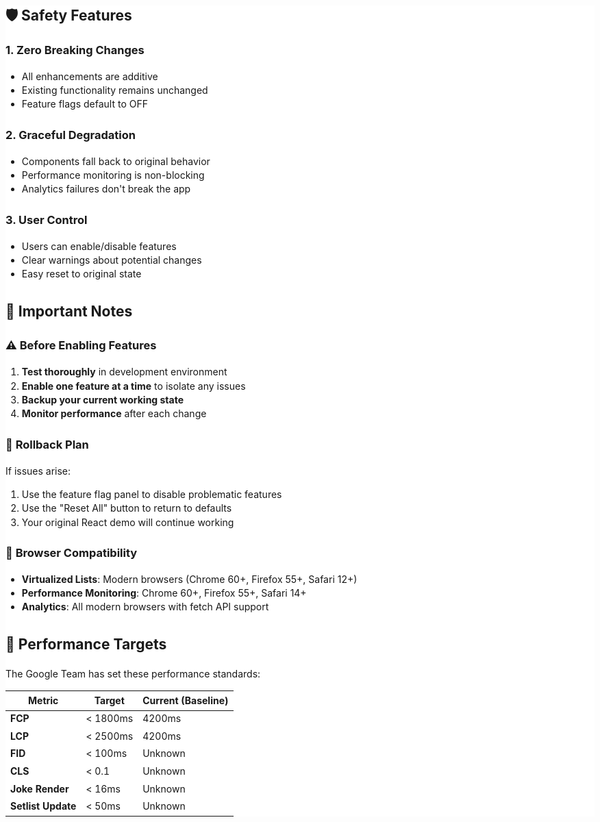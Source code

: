 ## 🛡️ Safety Features

### 1. **Zero Breaking Changes**
- All enhancements are additive
- Existing functionality remains unchanged
- Feature flags default to OFF

### 2. **Graceful Degradation**
- Components fall back to original behavior
- Performance monitoring is non-blocking
- Analytics failures don't break the app

### 3. **User Control**
- Users can enable/disable features
- Clear warnings about potential changes
- Easy reset to original state

## 🚨 Important Notes

### ⚠️ **Before Enabling Features**
1. **Test thoroughly** in development environment
2. **Enable one feature at a time** to isolate any issues
3. **Backup your current working state**
4. **Monitor performance** after each change

### 🔄 **Rollback Plan**
If issues arise:
1. Use the feature flag panel to disable problematic features
2. Use the "Reset All" button to return to defaults
3. Your original React demo will continue working

### 📱 **Browser Compatibility**
- **Virtualized Lists**: Modern browsers (Chrome 60+, Firefox 55+, Safari 12+)
- **Performance Monitoring**: Chrome 60+, Firefox 55+, Safari 14+
- **Analytics**: All modern browsers with fetch API support

## 🎯 Performance Targets

The Google Team has set these performance standards:

| Metric | Target | Current (Baseline) |
|--------|--------|-------------------|
| **FCP** | < 1800ms | 4200ms |
| **LCP** | < 2500ms | 4200ms |
| **FID** | < 100ms | Unknown |
| **CLS** | < 0.1 | Unknown |
| **Joke Render** | < 16ms | Unknown |
| **Setlist Update** | < 50ms | Unknown |

